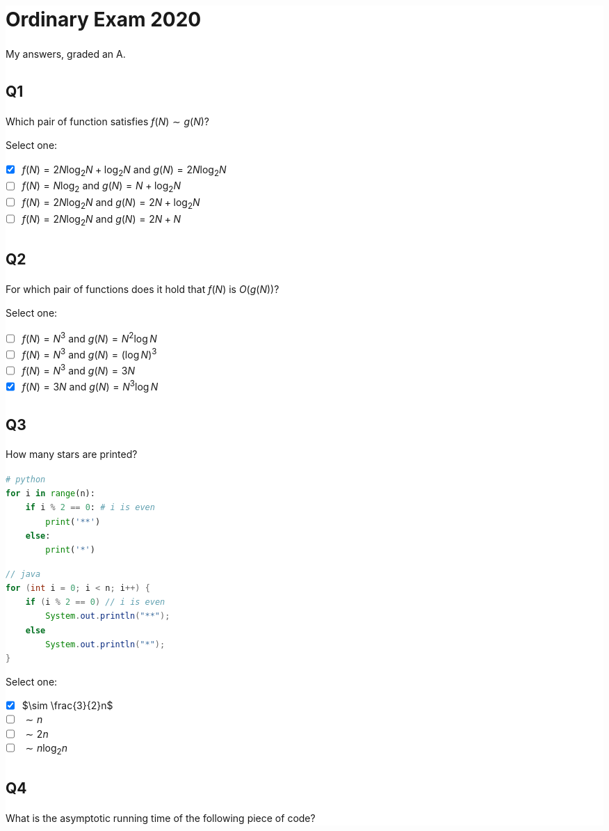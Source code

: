 # Ordinary Exam 2020
My answers, graded an A.

## Q1

Which pair of function satisfies $f(N) \sim g(N)$?

Select one:
- [x] $f(N) = 2N \log_2 N + \log_2 N$ and $g(N) = 2N \log_2 N$
- [ ] $f(N) =  N \log_2$             and $g(N) = N + \log_2 N$
- [ ] $f(N) = 2N \log_2 N$           and $g(N) = 2N + \log_2 N$
- [ ] $f(N) = 2N \log_2 N$           and $g(N) = 2N + N$

## Q2
For which pair of functions does it hold that $f(N)$ is $O(g(N))$?

Select one:
- [ ] $f(N) = N^3$ and $g(N) = N^2 \log N$
- [ ] $f(N) = N^3$ and $g(N) = (\log N)^3$
- [ ] $f(N) = N^3$ and $g(N) = 3N$
- [x] $f(N) = 3 N$ and $g(N) = N^3 \log N$

## Q3

How many stars are printed?
```python
# python
for i in range(n):
    if i % 2 == 0: # i is even
        print('**')
    else:
        print('*')
```
```java
// java
for (int i = 0; i < n; i++) {
    if (i % 2 == 0) // i is even
        System.out.println("**");
    else
        System.out.println("*");
}
```

Select one:
- [x] $\sim \frac{3}{2}n$
- [ ] $\sim n$
- [ ] $\sim 2n$
- [ ] $\sim n \log_2 n$

## Q4
What is the asymptotic running time of the following piece of code?
